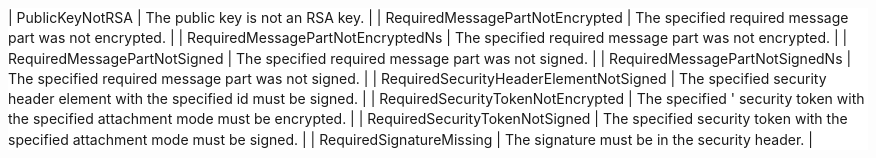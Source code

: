 |                                   PublicKeyNotRSA                                    |                                                                                                                                                                                                                                                                  The public key is not an RSA key.                                                                                                                                                                                                                                                                  |
|                           RequiredMessagePartNotEncrypted                            |                                                                                                                                                                                                                                                       The specified required message part was not encrypted.                                                                                                                                                                                                                                                        |
|                          RequiredMessagePartNotEncryptedNs                           |                                                                                                                                                                                                                                                       The specified required message part was not encrypted.                                                                                                                                                                                                                                                        |
|                             RequiredMessagePartNotSigned                             |                                                                                                                                                                                                                                                         The specified required message part was not signed.                                                                                                                                                                                                                                                         |
|                            RequiredMessagePartNotSignedNs                            |                                                                                                                                                                                                                                                         The specified required message part was not signed.                                                                                                                                                                                                                                                         |
|                        RequiredSecurityHeaderElementNotSigned                        |                                                                                                                                                                                                                                             The specified security header element with the specified id must be signed.                                                                                                                                                                                                                                             |
|                          RequiredSecurityTokenNotEncrypted                           |                                                                                                                                                                                                                                        The specified ' security token with the specified attachment mode must be encrypted.                                                                                                                                                                                                                                         |
|                            RequiredSecurityTokenNotSigned                            |                                                                                                                                                                                                                                           The specified security token with the specified attachment mode must be signed.                                                                                                                                                                                                                                           |
|                               RequiredSignatureMissing                               |                                                                                                                                                                                                                                                            The signature must be in the security header.                                                                                                                                                                                                                                                            |